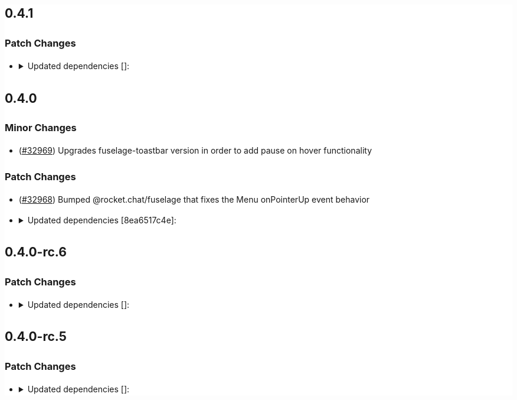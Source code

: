## 0.4.1

### Patch Changes

- <details><summary>Updated dependencies []:</summary></details>

## 0.4.0

### Minor Changes

- ([#32969](https://github.com/RocketChat/Rocket.Chat/pull/32969)) Upgrades fuselage-toastbar version in order to add pause on hover functionality

### Patch Changes

- ([#32968](https://github.com/RocketChat/Rocket.Chat/pull/32968)) Bumped @rocket.chat/fuselage that fixes the Menu onPointerUp event behavior

- <details><summary>Updated dependencies [8ea6517c4e]:</summary></details>

## 0.4.0-rc.6

### Patch Changes

- <details><summary>Updated dependencies []:</summary></details>

## 0.4.0-rc.5

### Patch Changes

- <details><summary>Updated dependencies []:</summary></details>
